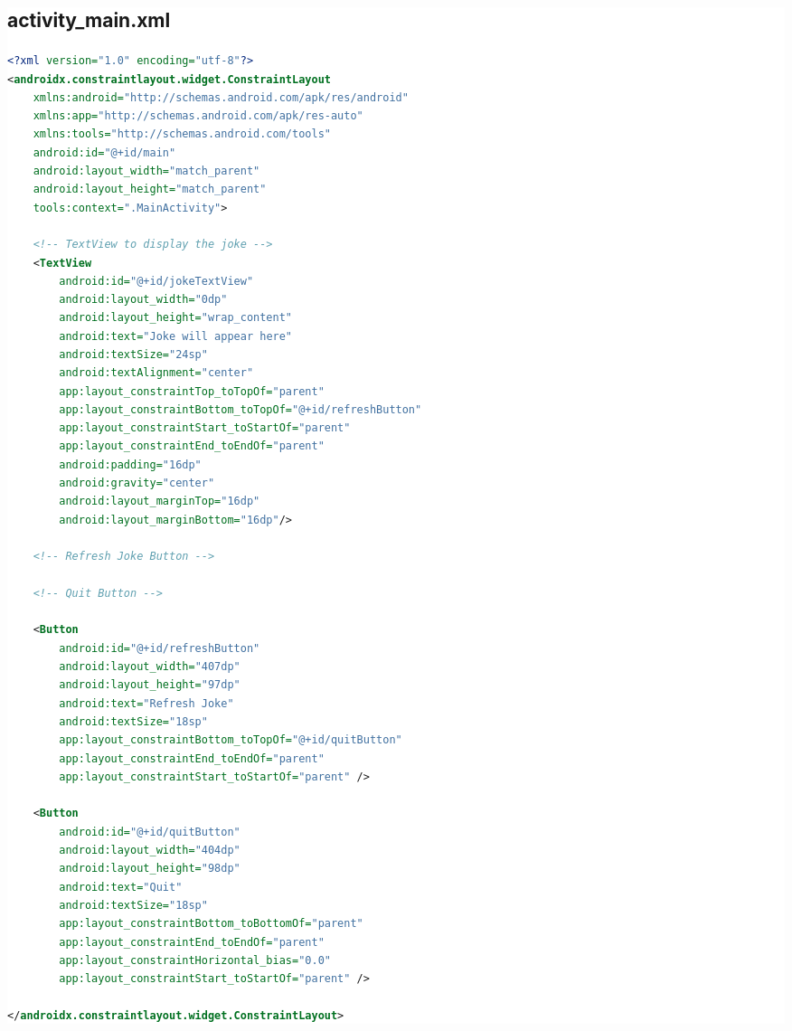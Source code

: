 ## activity_main.xml

```xml
<?xml version="1.0" encoding="utf-8"?>
<androidx.constraintlayout.widget.ConstraintLayout 
    xmlns:android="http://schemas.android.com/apk/res/android"
    xmlns:app="http://schemas.android.com/apk/res-auto"
    xmlns:tools="http://schemas.android.com/tools"
    android:id="@+id/main"
    android:layout_width="match_parent"
    android:layout_height="match_parent"
    tools:context=".MainActivity">

    <!-- TextView to display the joke -->
    <TextView
        android:id="@+id/jokeTextView"
        android:layout_width="0dp"
        android:layout_height="wrap_content"
        android:text="Joke will appear here"
        android:textSize="24sp"
        android:textAlignment="center"
        app:layout_constraintTop_toTopOf="parent"
        app:layout_constraintBottom_toTopOf="@+id/refreshButton"
        app:layout_constraintStart_toStartOf="parent"
        app:layout_constraintEnd_toEndOf="parent"
        android:padding="16dp"
        android:gravity="center"
        android:layout_marginTop="16dp"
        android:layout_marginBottom="16dp"/>

    <!-- Refresh Joke Button -->

    <!-- Quit Button -->

    <Button
        android:id="@+id/refreshButton"
        android:layout_width="407dp"
        android:layout_height="97dp"
        android:text="Refresh Joke"
        android:textSize="18sp"
        app:layout_constraintBottom_toTopOf="@+id/quitButton"
        app:layout_constraintEnd_toEndOf="parent"
        app:layout_constraintStart_toStartOf="parent" />

    <Button
        android:id="@+id/quitButton"
        android:layout_width="404dp"
        android:layout_height="98dp"
        android:text="Quit"
        android:textSize="18sp"
        app:layout_constraintBottom_toBottomOf="parent"
        app:layout_constraintEnd_toEndOf="parent"
        app:layout_constraintHorizontal_bias="0.0"
        app:layout_constraintStart_toStartOf="parent" />

</androidx.constraintlayout.widget.ConstraintLayout>
```

